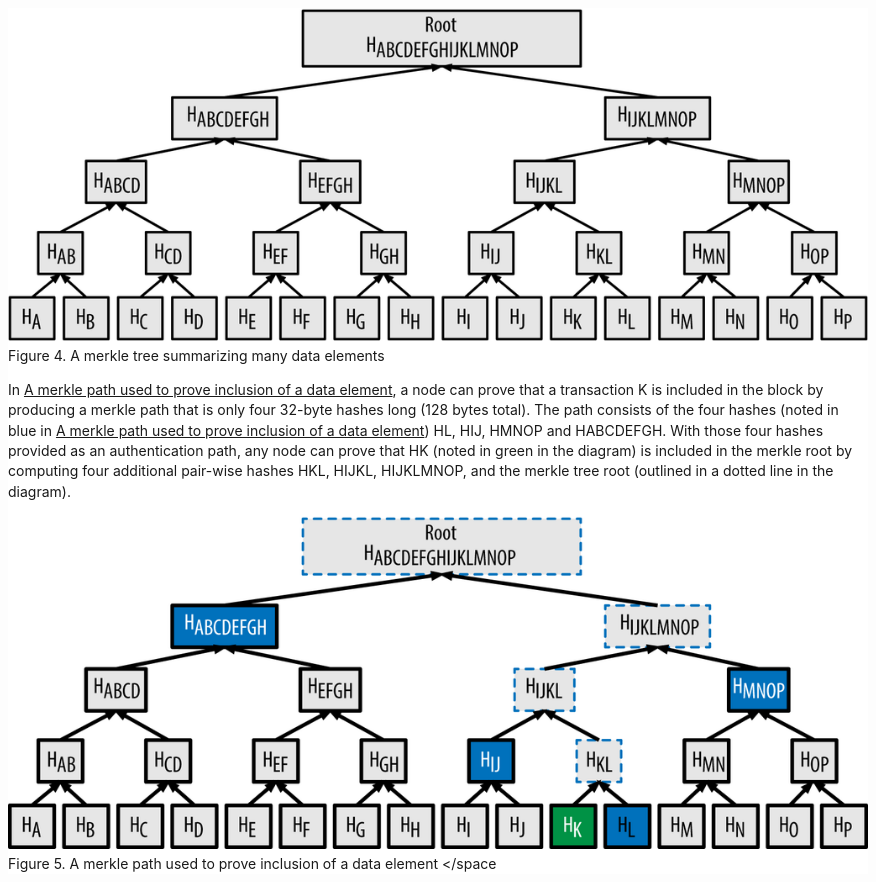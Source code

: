 ![merkle_tree_large](/images/mastering-bitcoin-cash/msbt_0704.png)
<image-caption>Figure 4. A merkle tree summarizing many data elements</image-caption>
<spacer></spacer>

In [A merkle path used to prove inclusion of a data element](#merkle_tree_path), a node can prove that a transaction K is included in the block by producing a merkle path that is only four 32-byte hashes long (128 bytes total). The path consists of the four hashes (noted in blue in [A merkle path used to prove inclusion of a data element](#merkle_tree_path)) HL, HIJ, HMNOP and HABCDEFGH. With those four hashes provided as an authentication path, any node can prove that HK (noted in green in the diagram) is included in the merkle root by computing four additional pair-wise hashes HKL, HIJKL, HIJKLMNOP, and the merkle tree root (outlined in a dotted line in the diagram).

<anchor name="merkle_tree_path"></anchor>
<spacer></spacer>
![merkle_tree_path](/images/mastering-bitcoin-cash/msbt_0705.png)
<image-caption>Figure 5. A merkle path used to prove inclusion of a data element</image-caption>
<spacer></space
